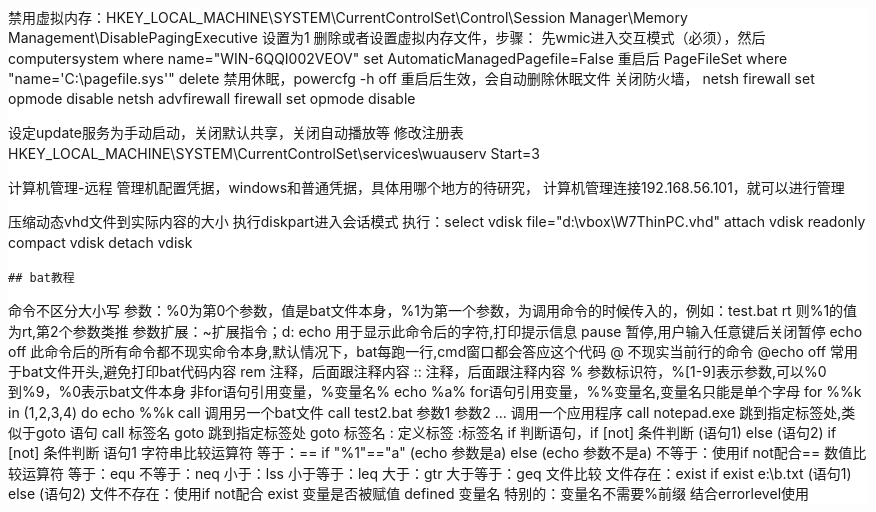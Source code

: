 禁用虚拟内存：HKEY_LOCAL_MACHINE\SYSTEM\CurrentControlSet\Control\Session Manager\Memory Management\DisablePagingExecutive 设置为1
删除或者设置虚拟内存文件，步骤：
	先wmic进入交互模式（必须），然后
	computersystem where name="WIN-6QQI002VEOV" set AutomaticManagedPagefile=False
	重启后
	PageFileSet where "name='C:\\pagefile.sys'" delete
禁用休眠，powercfg -h off 重启后生效，会自动删除休眠文件
关闭防火墙，
netsh firewall set opmode disable
netsh advfirewall firewall set opmode disable

设定update服务为手动启动，关闭默认共享，关闭自动播放等
修改注册表HKEY_LOCAL_MACHINE\SYSTEM\CurrentControlSet\services\wuauserv
Start=3

计算机管理-远程
	管理机配置凭据，windows和普通凭据，具体用哪个地方的待研究，
	计算机管理连接192.168.56.101，就可以进行管理

压缩动态vhd文件到实际内容的大小
	执行diskpart进入会话模式
	执行：select vdisk file="d:\vbox\W7ThinPC.vhd"
				attach vdisk readonly
				compact vdisk
				detach vdisk
```
## bat教程
```
命令不区分大小写
参数：%0为第0个参数，值是bat文件本身，%1为第一个参数，为调用命令的时候传入的，例如：test.bat rt		则%1的值为rt,第2个参数类推
参数扩展：~扩展指令；d:
echo	用于显示此命令后的字符,打印提示信息
pause	暂停,用户输入任意键后关闭暂停
echo off	此命令后的所有命令都不现实命令本身,默认情况下，bat每跑一行,cmd窗口都会答应这个代码
@	不现实当前行的命令
@echo off	常用于bat文件开头,避免打印bat代码内容
rem		注释，后面跟注释内容
::		注释，后面跟注释内容
%		参数标识符，%[1-9]表示参数,可以%0到%9，%0表示bat文件本身
		非for语句引用变量，%变量名%		echo	%a%
		for语句引用变量，%%变量名,变量名只能是单个字母	for %%k in (1,2,3,4)	 do echo %%k
call	调用另一个bat文件	call test2.bat	参数1 参数2	...
		调用一个应用程序	call notepad.exe
		跳到指定标签处,类似于goto 语句	call 标签名
goto	跳到指定标签处	goto 标签名
:		定义标签	:标签名
if		判断语句，if [not] 条件判断 (语句1) else (语句2)
				 if [not] 条件判断 语句1
		字符串比较运算符
			等于：==	if "%1"=="a" (echo 参数是a) else (echo 参数不是a)
			不等于：使用if not配合==
		数值比较运算符
			等于：equ
			不等于：neq
			小于：lss
			小于等于：leq
			大于：gtr
			大于等于：geq
		文件比较
			文件存在：exist		if exist e:\b.txt (语句1) else (语句2)
			文件不存在：使用if not配合 exist
		变量是否被赋值
			defined 变量名 	特别的：变量名不需要%前缀
		结合errorlevel使用